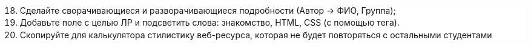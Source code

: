 18. Сделайте сворачивающиеся и разворачивающиеся подробности (Автор -> ФИО, Группа);
19. Добавьте поле с целью ЛР и подсветить слова: знакомство, HTML, CSS (с помощью тега).
20. Скопируйте для калькулятора стилистику веб-ресурса, которая не будет повторяться с остальными студентами
